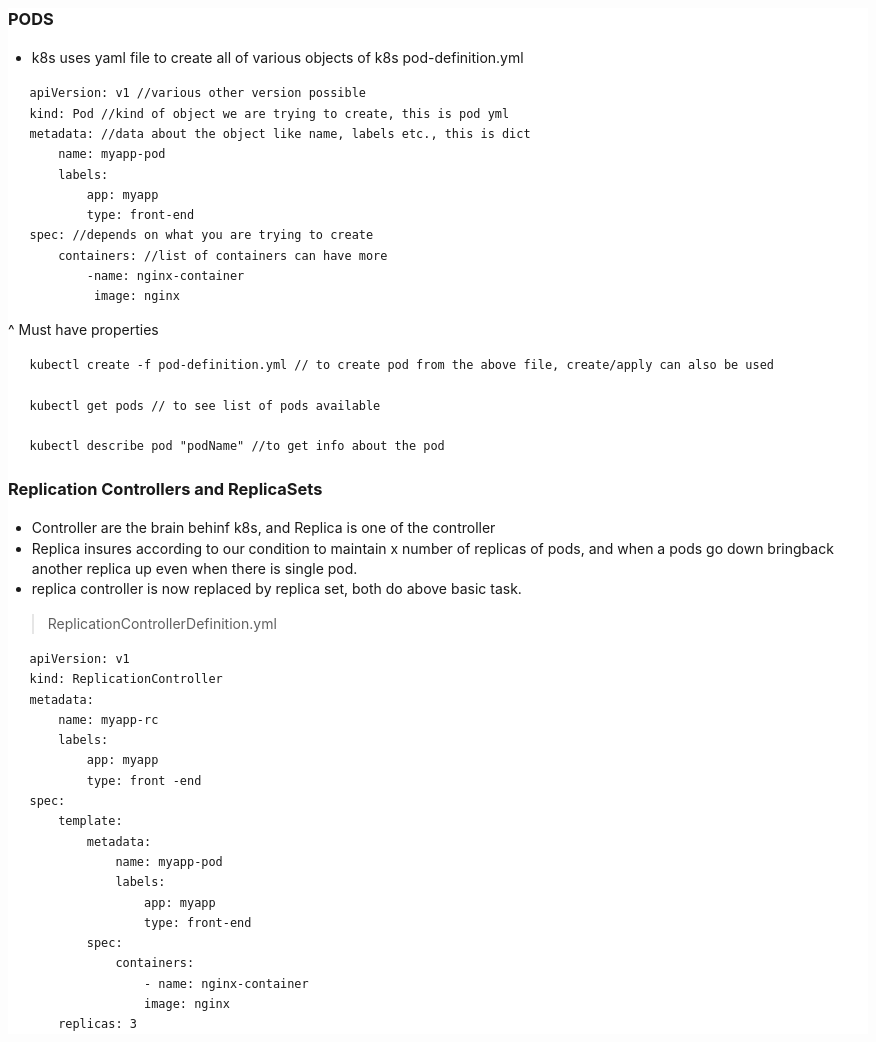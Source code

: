 ### PODS
 - k8s uses yaml file to create all of various objects of k8s
 pod-definition.yml
 ```
    apiVersion: v1 //various other version possible
    kind: Pod //kind of object we are trying to create, this is pod yml
    metadata: //data about the object like name, labels etc., this is dict
        name: myapp-pod
        labels:
            app: myapp
            type: front-end
    spec: //depends on what you are trying to create
        containers: //list of containers can have more
            -name: nginx-container
             image: nginx
 ```
 ^ Must have properties
 ```
    kubectl create -f pod-definition.yml // to create pod from the above file, create/apply can also be used
    
    kubectl get pods // to see list of pods available

    kubectl describe pod "podName" //to get info about the pod
 ```

 ### Replication Controllers and ReplicaSets
 - Controller are the brain behinf k8s, and Replica is one of the controller
 - Replica insures according to our condition to maintain x number of replicas of pods, and when a pods go down bringback another replica up even when there is single pod.
 - replica controller is now replaced by replica set, both do above basic task.

>ReplicationControllerDefinition.yml
 ```
    apiVersion: v1 
    kind: ReplicationController 
    metadata:
        name: myapp-rc 
        labels:
            app: myapp 
            type: front -end
    spec:
        template:
            metadata:
                name: myapp-pod 
                labels:
                    app: myapp 
                    type: front-end
            spec:
                containers:
                    - name: nginx-container 
                    image: nginx
        replicas: 3

 ```
